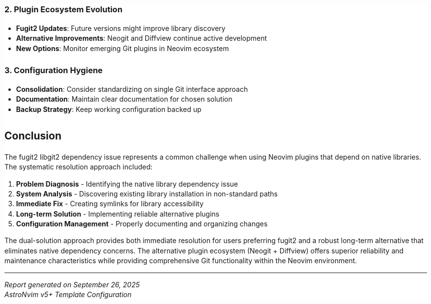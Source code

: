 ### 2. Plugin Ecosystem Evolution
- **Fugit2 Updates**: Future versions might improve library discovery
- **Alternative Improvements**: Neogit and Diffview continue active development
- **New Options**: Monitor emerging Git plugins in Neovim ecosystem

### 3. Configuration Hygiene
- **Consolidation**: Consider standardizing on single Git interface approach
- **Documentation**: Maintain clear documentation for chosen solution
- **Backup Strategy**: Keep working configuration backed up

## Conclusion

The fugit2 libgit2 dependency issue represents a common challenge when using Neovim plugins that depend on native libraries. The systematic resolution approach included:

1. **Problem Diagnosis** - Identifying the native library dependency issue
2. **System Analysis** - Discovering existing library installation in non-standard paths
3. **Immediate Fix** - Creating symlinks for library accessibility  
4. **Long-term Solution** - Implementing reliable alternative plugins
5. **Configuration Management** - Properly documenting and organizing changes

The dual-solution approach provides both immediate resolution for users preferring fugit2 and a robust long-term alternative that eliminates native dependency concerns. The alternative plugin ecosystem (Neogit + Diffview) offers superior reliability and maintenance characteristics while providing comprehensive Git functionality within the Neovim environment.

---
*Report generated on September 26, 2025*  
*AstroNvim v5+ Template Configuration*
